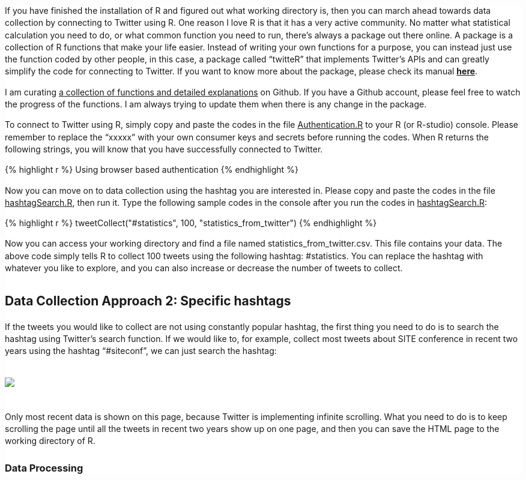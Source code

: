 <p>If you have finished the installation of R and figured out what working directory is, then you can march ahead towards data collection by connecting to Twitter using R. One reason I love R is that it has a very active community. No matter what statistical calculation you need to do, or what common function you need to run, there’s always a package out there online. A package is a collection of R functions that make your life easier. Instead of writing your own functions for a purpose, you can instead just use the function coded by other people, in this case, a package called “twitteR” that implements Twitter’s APIs and can greatly simplify the code for connecting to Twitter. If you want to know more about the package, please check its manual <a href="http://cran.r-project.org/web/packages/twitteR/twitteR.pdf"><strong>here</strong></a>. </p>

<p>I am curating <a href="https://github.com/Neo-Hao/TwitterHashtagR">a collection of functions and detailed explanations</a> on Github. If you have a Github account, please feel free to watch the progress of the functions. I am always trying to update them when there is any change in the package. </p>

<p>To connect to Twitter using R, simply copy and paste the codes in the file <a href="https://github.com/Neo-Hao/TwitterHashtagR/blob/master/Data%20Collection%20Tools/Authentication.R">Authentication.R</a> to your R (or R-studio) console. Please remember to replace the “xxxxx” with your own consumer keys and secrets before running the codes. When R returns the following strings, you will know that you have successfully connected to Twitter. </p>

{% highlight r %}
Using browser based authentication
{% endhighlight %}

<p>Now you can move on to data collection using the hashtag you are interested in. Please copy and paste the codes in the file <a href="https://github.com/Neo-Hao/TwitterHashtagR/blob/master/Data%20Collection%20Tools/hashtagSearch.R">hashtagSearch.R</a>, then run it. Type the following sample codes in the console after you run the codes in <a href="https://github.com/Neo-Hao/TwitterHashtagR/blob/master/Data%20Collection%20Tools/hashtagSearch.R">hashtagSearch.R</a>: </p>

{% highlight r %}
tweetCollect("#statistics", 100, "statistics_from_twitter")
{% endhighlight %}

<p>Now you can access your working directory and find a file named statistics_from_twitter.csv. This file contains your data. The above code simply tells R to collect 100 tweets using the following hashtag: #statistics. You can replace the hashtag with whatever you like to explore, and you can also increase or decrease the number of tweets to collect. </p>

## Data Collection Approach 2: Specific hashtags

<p>If the tweets you would like to collect are not using constantly popular hashtag, the first thing you need to do is to search the hashtag using Twitter’s search function. If we would like to, for example, collect most tweets about SITE conference in recent two years using the hashtag “#siteconf”, we can just search the hashtag: </p>

<img style="margin-bottom: 20px; margin-top: 20px; width: 90%;"  src="http://blog.aace.org/files/2015/04/Capture.jpg">

<p>Only most recent data is shown on this page, because Twitter is implementing infinite scrolling. What you need to do is to keep scrolling the page until all the tweets in recent two years show up on one page, and then you can save the HTML page to the working directory of R. </p>

### Data Processing
